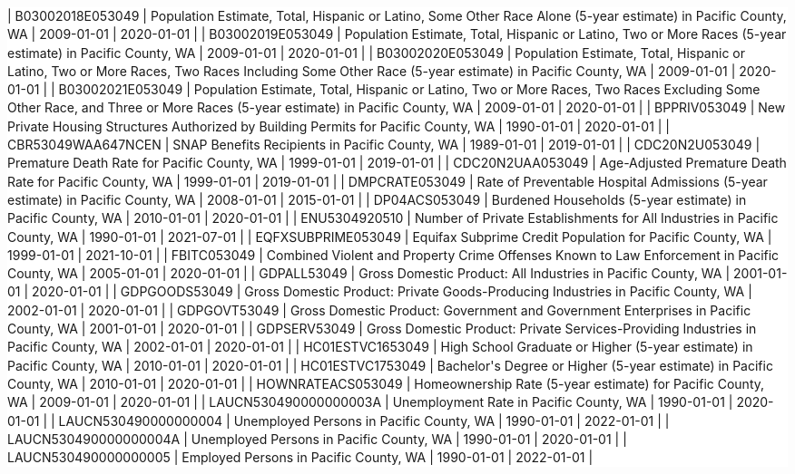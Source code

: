 | B03002018E053049          | Population Estimate, Total, Hispanic or Latino, Some Other Race Alone (5-year estimate) in Pacific County, WA                                                               | 2009-01-01          | 2020-01-01        |
| B03002019E053049          | Population Estimate, Total, Hispanic or Latino, Two or More Races (5-year estimate) in Pacific County, WA                                                                   | 2009-01-01          | 2020-01-01        |
| B03002020E053049          | Population Estimate, Total, Hispanic or Latino, Two or More Races, Two Races Including Some Other Race (5-year estimate) in Pacific County, WA                              | 2009-01-01          | 2020-01-01        |
| B03002021E053049          | Population Estimate, Total, Hispanic or Latino, Two or More Races, Two Races Excluding Some Other Race, and Three or More Races (5-year estimate) in Pacific County, WA     | 2009-01-01          | 2020-01-01        |
| BPPRIV053049              | New Private Housing Structures Authorized by Building Permits for Pacific County, WA                                                                                        | 1990-01-01          | 2020-01-01        |
| CBR53049WAA647NCEN        | SNAP Benefits Recipients in Pacific County, WA                                                                                                                              | 1989-01-01          | 2019-01-01        |
| CDC20N2U053049            | Premature Death Rate for Pacific County, WA                                                                                                                                 | 1999-01-01          | 2019-01-01        |
| CDC20N2UAA053049          | Age-Adjusted Premature Death Rate for Pacific County, WA                                                                                                                    | 1999-01-01          | 2019-01-01        |
| DMPCRATE053049            | Rate of Preventable Hospital Admissions (5-year estimate) in Pacific County, WA                                                                                             | 2008-01-01          | 2015-01-01        |
| DP04ACS053049             | Burdened Households (5-year estimate) in Pacific County, WA                                                                                                                 | 2010-01-01          | 2020-01-01        |
| ENU5304920510             | Number of Private Establishments for All Industries in Pacific County, WA                                                                                                   | 1990-01-01          | 2021-07-01        |
| EQFXSUBPRIME053049        | Equifax Subprime Credit Population for Pacific County, WA                                                                                                                   | 1999-01-01          | 2021-10-01        |
| FBITC053049               | Combined Violent and Property Crime Offenses Known to Law Enforcement in Pacific County, WA                                                                                 | 2005-01-01          | 2020-01-01        |
| GDPALL53049               | Gross Domestic Product: All Industries in Pacific County, WA                                                                                                                | 2001-01-01          | 2020-01-01        |
| GDPGOODS53049             | Gross Domestic Product: Private Goods-Producing Industries in Pacific County, WA                                                                                            | 2002-01-01          | 2020-01-01        |
| GDPGOVT53049              | Gross Domestic Product: Government and Government Enterprises in Pacific County, WA                                                                                         | 2001-01-01          | 2020-01-01        |
| GDPSERV53049              | Gross Domestic Product: Private Services-Providing Industries in Pacific County, WA                                                                                         | 2002-01-01          | 2020-01-01        |
| HC01ESTVC1653049          | High School Graduate or Higher (5-year estimate) in Pacific County, WA                                                                                                      | 2010-01-01          | 2020-01-01        |
| HC01ESTVC1753049          | Bachelor's Degree or Higher (5-year estimate) in Pacific County, WA                                                                                                         | 2010-01-01          | 2020-01-01        |
| HOWNRATEACS053049         | Homeownership Rate (5-year estimate) for Pacific County, WA                                                                                                                 | 2009-01-01          | 2020-01-01        |
| LAUCN530490000000003A     | Unemployment Rate in Pacific County, WA                                                                                                                                     | 1990-01-01          | 2020-01-01        |
| LAUCN530490000000004      | Unemployed Persons in Pacific County, WA                                                                                                                                    | 1990-01-01          | 2022-01-01        |
| LAUCN530490000000004A     | Unemployed Persons in Pacific County, WA                                                                                                                                    | 1990-01-01          | 2020-01-01        |
| LAUCN530490000000005      | Employed Persons in Pacific County, WA                                                                                                                                      | 1990-01-01          | 2022-01-01        |